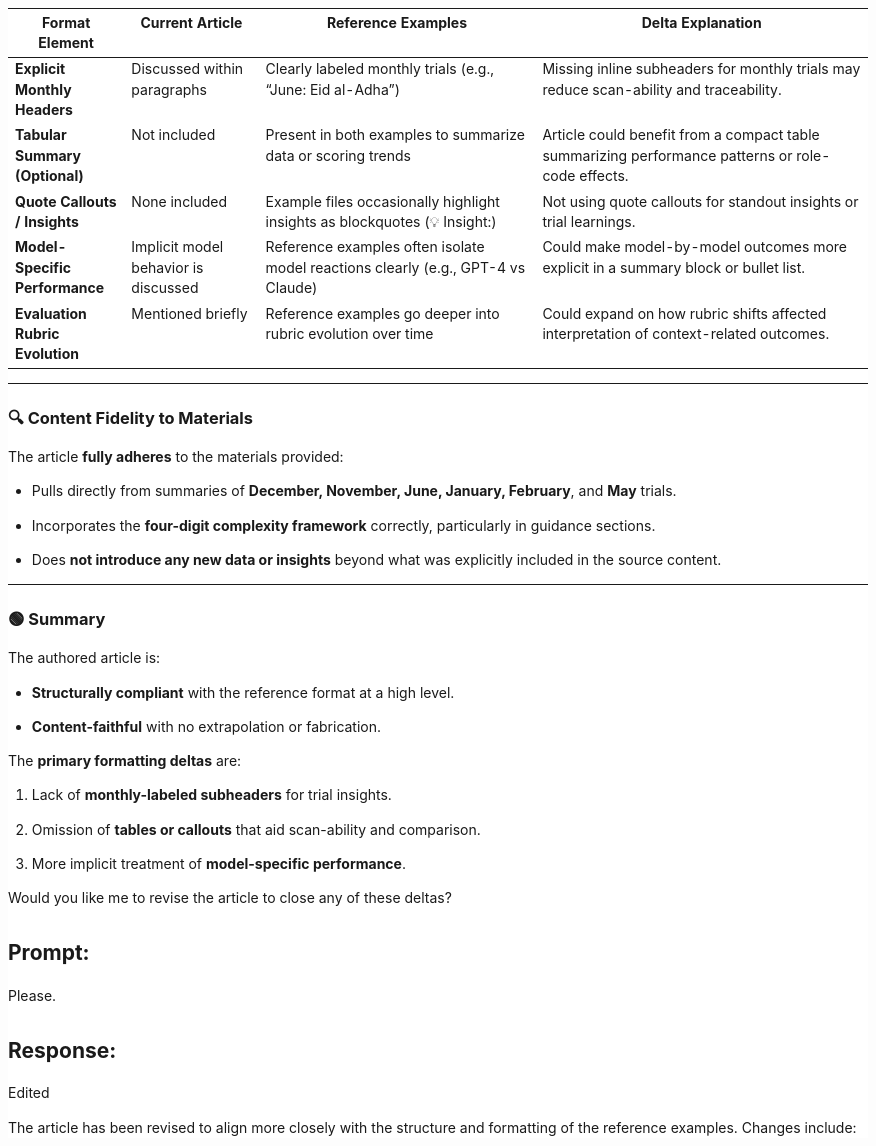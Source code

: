 | Format Element | Current Article | Reference Examples | Delta Explanation |
| --- | --- | --- | --- |
| **Explicit Monthly Headers** | Discussed within paragraphs | Clearly labeled monthly trials (e.g., “June: Eid al-Adha”) | Missing inline subheaders for monthly trials may reduce scan-ability and traceability. |
| **Tabular Summary (Optional)** | Not included | Present in both examples to summarize data or scoring trends | Article could benefit from a compact table summarizing performance patterns or role-code effects. |
| **Quote Callouts / Insights** | None included | Example files occasionally highlight insights as blockquotes (💡 Insight:) | Not using quote callouts for standout insights or trial learnings. |
| **Model-Specific Performance** | Implicit model behavior is discussed | Reference examples often isolate model reactions clearly (e.g., GPT-4 vs Claude) | Could make model-by-model outcomes more explicit in a summary block or bullet list. |
| **Evaluation Rubric Evolution** | Mentioned briefly | Reference examples go deeper into rubric evolution over time | Could expand on how rubric shifts affected interpretation of context-related outcomes. |

* * *

### 🔍 **Content Fidelity to Materials**

The article **fully adheres** to the materials provided:

*   Pulls directly from summaries of **December, November, June, January, February**, and **May** trials.
    
*   Incorporates the **four-digit complexity framework** correctly, particularly in guidance sections.
    
*   Does **not introduce any new data or insights** beyond what was explicitly included in the source content.
    

* * *

### 🟢 Summary

The authored article is:

*   **Structurally compliant** with the reference format at a high level.
    
*   **Content-faithful** with no extrapolation or fabrication.
    

The **primary formatting deltas** are:

1.  Lack of **monthly-labeled subheaders** for trial insights.
    
2.  Omission of **tables or callouts** that aid scan-ability and comparison.
    
3.  More implicit treatment of **model-specific performance**.
    

Would you like me to revise the article to close any of these deltas?

## Prompt:
Please.

## Response:
Edited

The article has been revised to align more closely with the structure and formatting of the reference examples. Changes include:
